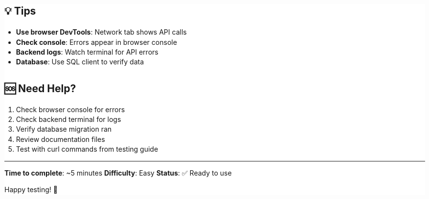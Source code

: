 ## 💡 Tips

- **Use browser DevTools**: Network tab shows API calls
- **Check console**: Errors appear in browser console
- **Backend logs**: Watch terminal for API errors
- **Database**: Use SQL client to verify data

## 🆘 Need Help?

1. Check browser console for errors
2. Check backend terminal for logs
3. Verify database migration ran
4. Review documentation files
5. Test with curl commands from testing guide

---

**Time to complete**: ~5 minutes
**Difficulty**: Easy
**Status**: ✅ Ready to use

Happy testing! 🎉

